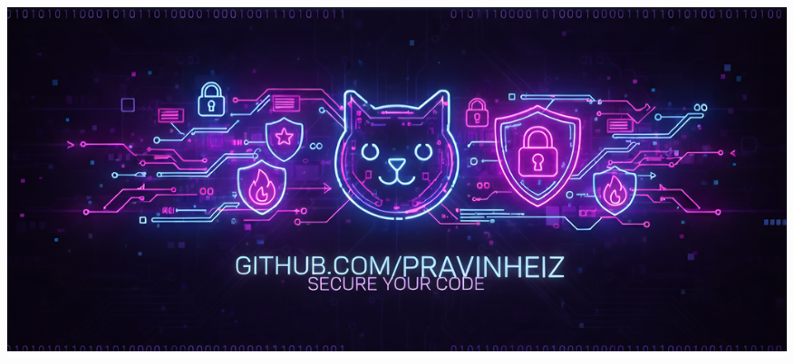 
<p align="center">
  <img src="https://github.com/pravinheiz/pravinheiz/blob/main/banner.png" alt="Banner" width="100%"/>
</p>


<p align="center">